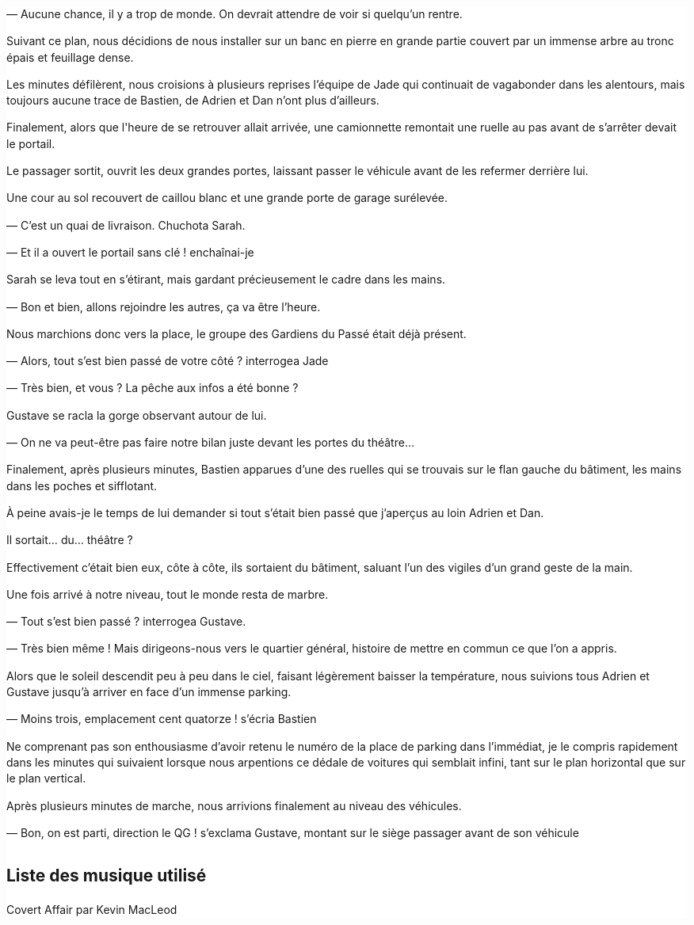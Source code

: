 — Aucune chance, il y a trop de monde. On devrait attendre de voir si quelqu’un rentre.

Suivant ce plan, nous décidions de nous installer sur un banc en pierre en grande partie couvert par un immense arbre au tronc épais et feuillage dense.

Les minutes défilèrent, nous croisions à plusieurs reprises l’équipe de Jade qui continuait de vagabonder dans les alentours, mais toujours aucune trace de Bastien, de Adrien et Dan n’ont plus d’ailleurs.

Finalement, alors que l'heure de se retrouver allait arrivée, une camionnette remontait une ruelle au pas avant de s’arrêter devait le portail.

Le passager sortit, ouvrit les deux grandes portes, laissant passer le véhicule avant de les refermer derrière lui.

Une cour au sol recouvert de caillou blanc et une grande porte de garage surélevée.

— C’est un quai de livraison. Chuchota Sarah.

— Et il a ouvert le portail sans clé ! enchaînai-je

Sarah se leva tout en s’étirant, mais gardant précieusement le cadre dans les mains.

— Bon et bien, allons rejoindre les autres, ça va être l’heure.

Nous marchions donc vers la place, le groupe des Gardiens du Passé était déjà présent.

— Alors, tout s’est bien passé de votre côté ? interrogea Jade

— Très bien, et vous ? La pêche aux infos a été bonne ?

Gustave se racla la gorge observant autour de lui.

— On ne va peut-être pas faire notre bilan juste devant les portes du théâtre…

Finalement, après plusieurs minutes, Bastien apparues d’une des ruelles qui se trouvais sur le flan gauche du bâtiment, les mains dans les poches et sifflotant.

À peine avais-je le temps de lui demander si tout s’était bien passé que j’aperçus au loin Adrien et Dan.

Il sortait… du… théâtre ?

Effectivement c’était bien eux, côte à côte, ils sortaient du bâtiment, saluant l’un des vigiles d’un grand geste de la main.

Une fois arrivé à notre niveau, tout le monde resta de marbre.

— Tout s’est bien passé ? interrogea Gustave.

— Très bien même ! Mais dirigeons-nous vers le quartier général, histoire de mettre en commun ce que l’on a appris.

Alors que le soleil descendit peu à peu dans le ciel, faisant légèrement baisser la température, nous suivions tous Adrien et Gustave jusqu’à arriver en face d’un immense parking.

— Moins trois, emplacement cent quatorze ! s’écria Bastien

Ne comprenant pas son enthousiasme d’avoir retenu le numéro de la place de parking dans l’immédiat, je le compris rapidement dans les minutes qui suivaient lorsque nous arpentions ce dédale de voitures qui semblait infini, tant sur le plan horizontal que sur le plan vertical.

Après plusieurs minutes de marche, nous arrivions finalement au niveau des véhicules.

— Bon, on est parti, direction le QG ! s’exclama Gustave, montant sur le siège passager avant de son véhicule

## Liste des musique utilisé

Covert Affair par Kevin MacLeod
